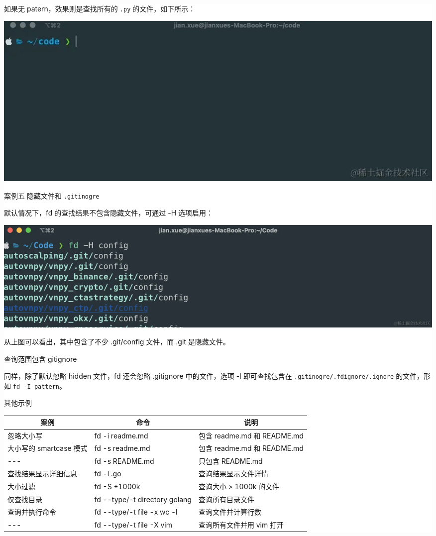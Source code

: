 如果无 patern，效果则是查找所有的 `.py` 的文件，如下所示：

![](_assets/1dca18e9efce44c494178e7263f3da47~tplv-k3u1fbpfcp-jj-mark!3024!0!0!0!q75.awebp.webp)

案例五 隐藏文件和 `.gitinogre`

默认情况下，fd 的查找结果不包含隐藏文件，可通过 -H 选项启用：

![](_assets/523a3a8e9cc74f248d12e8a869d13dbe~tplv-k3u1fbpfcp-jj-mark!3024!0!0!0!q75.awebp.webp)

从上图可以看出，其中包含了不少 .git/config 文件，而 .git 是隐藏文件。

查询范围包含 gitignore

同样，除了默认忽略 hidden 文件，fd 还会忽略 .gitignore 中的文件，选项 -I 即可查找包含在 `.gitinogre/.fdignore/.ignore` 的文件，形如 `fd -I pattern`。

其他示例

| 案例 | 命令 | 说明 |
| --- | --- | --- |
| 忽略大小写 | fd -i readme.md | 包含 readme.md 和 README.md |
| 大小写的 smartcase 模式 | fd -s readme.md | 包含 readme.md 和 README.md |
| \-\-\- | fd -s README.md | 只包含 README.md |
| 查找结果显示详细信息 | fd -l .go | 查询结果显示文件详情 |
| 大小过滤 | fd -S +1000k | 查询大小 \> 1000k 的文件 |
| 仅查找目录 | fd --type/-t directory golang | 查询所有目录文件 |
| 查询并执行命令 | fd --type/-t file -x wc -l | 查询文件并计算行数 |
| \-\-\- | fd --type/-t file -X vim | 查询所有文件并用 vim 打开 |
